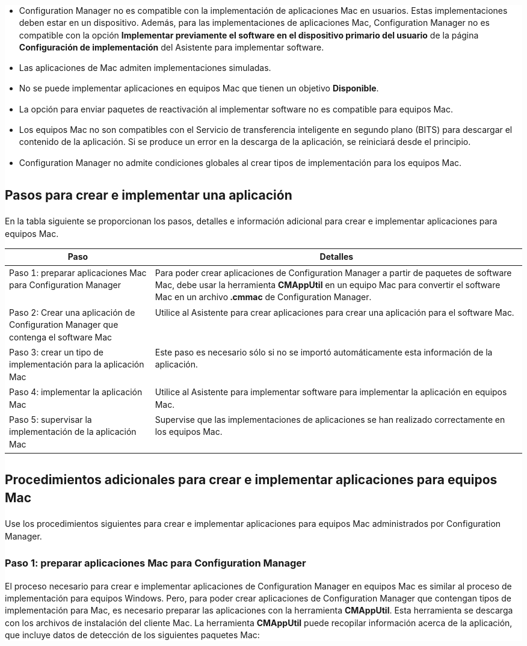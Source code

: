 -   Configuration Manager no es compatible con la implementación de aplicaciones Mac en usuarios. Estas implementaciones deben estar en un dispositivo. Además, para las implementaciones de aplicaciones Mac, Configuration Manager no es compatible con la opción **Implementar previamente el software en el dispositivo primario del usuario** de la página **Configuración de implementación** del Asistente para implementar software.  

-   Las aplicaciones de Mac admiten implementaciones simuladas.  

-   No se puede implementar aplicaciones en equipos Mac que tienen un objetivo **Disponible**.  

-   La opción para enviar paquetes de reactivación al implementar software no es compatible para equipos Mac.  

-   Los equipos Mac no son compatibles con el Servicio de transferencia inteligente en segundo plano (BITS) para descargar el contenido de la aplicación. Si se produce un error en la descarga de la aplicación, se reiniciará desde el principio.  

-   Configuration Manager no admite condiciones globales al crear tipos de implementación para los equipos Mac.  

## <a name="steps-to-create-and-deploy-an-application"></a>Pasos para crear e implementar una aplicación  
 En la tabla siguiente se proporcionan los pasos, detalles e información adicional para crear e implementar aplicaciones para equipos Mac.  

|Paso|Detalles|  
|----------|-------------|  
|Paso 1: preparar aplicaciones Mac para Configuration Manager|Para poder crear aplicaciones de Configuration Manager a partir de paquetes de software Mac, debe usar la herramienta **CMAppUtil** en un equipo Mac para convertir el software Mac en un archivo **.cmmac** de Configuration Manager.|  
|Paso 2: Crear una aplicación de Configuration Manager que contenga el software Mac|Utilice al Asistente para crear aplicaciones para crear una aplicación para el software Mac.|  
|Paso 3: crear un tipo de implementación para la aplicación Mac|Este paso es necesario sólo si no se importó automáticamente esta información de la aplicación.|  
|Paso 4: implementar la aplicación Mac|Utilice al Asistente para implementar software para implementar la aplicación en equipos Mac.|  
|Paso 5: supervisar la implementación de la aplicación Mac|Supervise que las implementaciones de aplicaciones se han realizado correctamente en los equipos Mac.|  

## <a name="supplemental-procedures-to-create-and-deploy-applications-for-mac-computers"></a>Procedimientos adicionales para crear e implementar aplicaciones para equipos Mac  
 Use los procedimientos siguientes para crear e implementar aplicaciones para equipos Mac administrados por Configuration Manager.  

###  <a name="step-1-prepare-mac-applications-for-configuration-manager"></a>Paso 1: preparar aplicaciones Mac para Configuration Manager  
 El proceso necesario para crear e implementar aplicaciones de Configuration Manager en equipos Mac es similar al proceso de implementación para equipos Windows. Pero, para poder crear aplicaciones de Configuration Manager que contengan tipos de implementación para Mac, es necesario preparar las aplicaciones con la herramienta **CMAppUtil**. Esta herramienta se descarga con los archivos de instalación del cliente Mac. La herramienta **CMAppUtil** puede recopilar información acerca de la aplicación, que incluye datos de detección de los siguientes paquetes Mac:  
